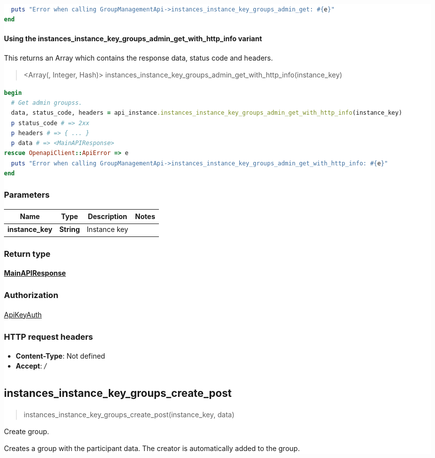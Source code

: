 ```ruby
  puts "Error when calling GroupManagementApi->instances_instance_key_groups_admin_get: #{e}"
end
```

#### Using the instances_instance_key_groups_admin_get_with_http_info variant

This returns an Array which contains the response data, status code and headers.

> <Array(<MainAPIResponse>, Integer, Hash)> instances_instance_key_groups_admin_get_with_http_info(instance_key)

```ruby
begin
  # Get admin groupss.
  data, status_code, headers = api_instance.instances_instance_key_groups_admin_get_with_http_info(instance_key)
  p status_code # => 2xx
  p headers # => { ... }
  p data # => <MainAPIResponse>
rescue OpenapiClient::ApiError => e
  puts "Error when calling GroupManagementApi->instances_instance_key_groups_admin_get_with_http_info: #{e}"
end
```

### Parameters

| Name | Type | Description | Notes |
| ---- | ---- | ----------- | ----- |
| **instance_key** | **String** | Instance key |  |

### Return type

[**MainAPIResponse**](MainAPIResponse.md)

### Authorization

[ApiKeyAuth](../README.md#ApiKeyAuth)

### HTTP request headers

- **Content-Type**: Not defined
- **Accept**: */*


## instances_instance_key_groups_create_post

> <MainAPIResponse> instances_instance_key_groups_create_post(instance_key, data)

Create group.

Creates a group with the participant data. The creator is automatically added to the group.

